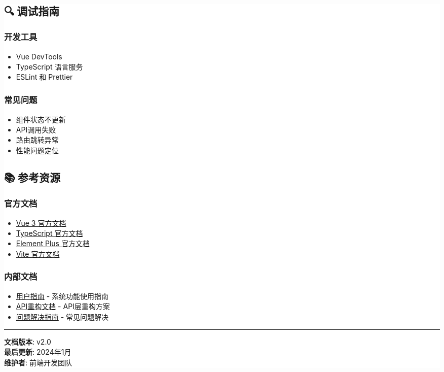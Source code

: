 ## 🔍 调试指南

### 开发工具
- Vue DevTools
- TypeScript 语言服务
- ESLint 和 Prettier

### 常见问题
- 组件状态不更新
- API调用失败
- 路由跳转异常
- 性能问题定位

## 📚 参考资源

### 官方文档
- [Vue 3 官方文档](https://vuejs.org/)
- [TypeScript 官方文档](https://www.typescriptlang.org/)
- [Element Plus 官方文档](https://element-plus.org/)
- [Vite 官方文档](https://vitejs.dev/)

### 内部文档
- [用户指南](./user-guides/) - 系统功能使用指南
- [API重构文档](./API_REFACTORING_*.md) - API层重构方案
- [问题解决指南](./TROUBLESHOOTING.md) - 常见问题解决

---

**文档版本**: v2.0  
**最后更新**: 2024年1月  
**维护者**: 前端开发团队